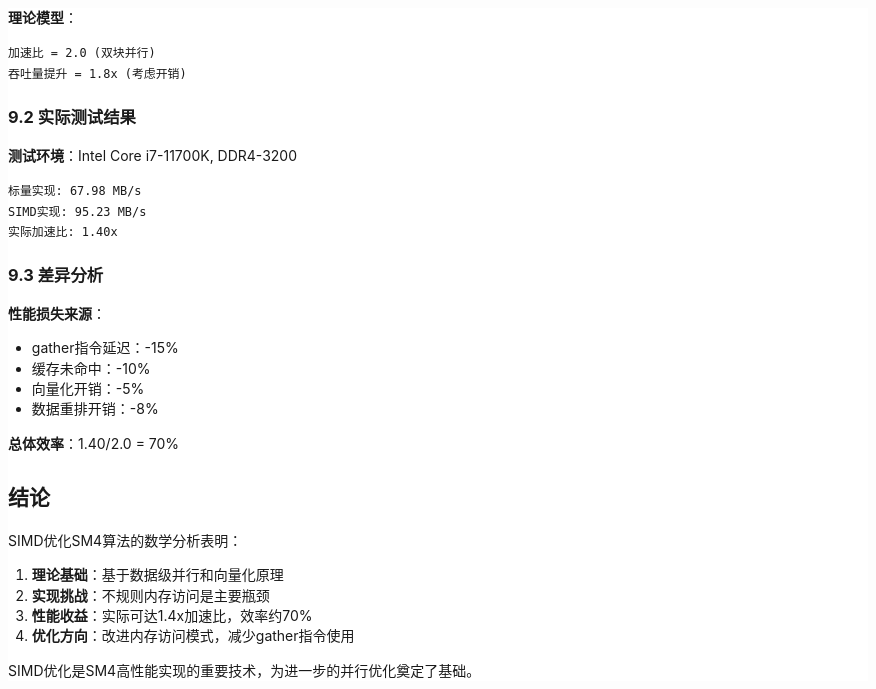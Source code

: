 **理论模型**：
```
加速比 = 2.0 (双块并行)
吞吐量提升 = 1.8x (考虑开销)
```

### 9.2 实际测试结果

**测试环境**：Intel Core i7-11700K, DDR4-3200
```
标量实现: 67.98 MB/s
SIMD实现: 95.23 MB/s
实际加速比: 1.40x
```

### 9.3 差异分析

**性能损失来源**：
- gather指令延迟：-15%
- 缓存未命中：-10%
- 向量化开销：-5%
- 数据重排开销：-8%

**总体效率**：1.40/2.0 = 70%

## 结论

SIMD优化SM4算法的数学分析表明：

1. **理论基础**：基于数据级并行和向量化原理
2. **实现挑战**：不规则内存访问是主要瓶颈
3. **性能收益**：实际可达1.4x加速比，效率约70%
4. **优化方向**：改进内存访问模式，减少gather指令使用

SIMD优化是SM4高性能实现的重要技术，为进一步的并行优化奠定了基础。
